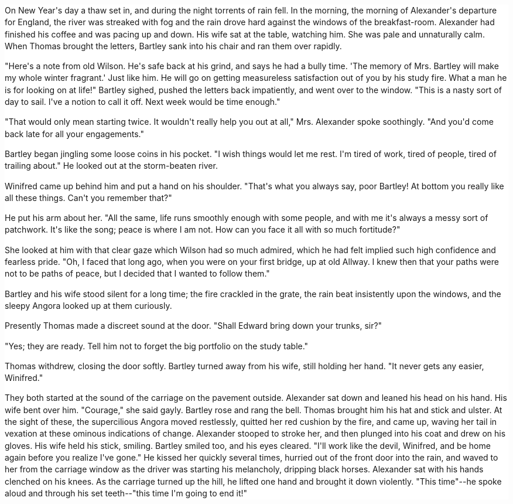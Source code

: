 On New Year's day a thaw set in, and during the night torrents of rain fell. In the morning, the morning of Alexander's departure for England, the river was streaked with fog and the rain drove hard against the windows of the breakfast-room. Alexander had finished his coffee and was pacing up and down. His wife sat at the table, watching him. She was pale and unnaturally calm. When Thomas brought the letters, Bartley sank into his chair and ran them over rapidly.

"Here's a note from old Wilson. He's safe back at his grind, and says he had a bully time. 'The memory of Mrs. Bartley will make my whole winter fragrant.' Just like him. He will go on getting measureless satisfaction out of you by his study fire. What a man he is for looking on at life!" Bartley sighed, pushed the letters back impatiently, and went over to the window. "This is a nasty sort of day to sail. I've a notion to call it off. Next week would be time enough."

"That would only mean starting twice. It wouldn't really help you out at all," Mrs. Alexander spoke soothingly. "And you'd come back late for all your engagements."

Bartley began jingling some loose coins in his pocket. "I wish things would let me rest. I'm tired of work, tired of people, tired of trailing about." He looked out at the storm-beaten river.

Winifred came up behind him and put a hand on his shoulder. "That's what you always say, poor Bartley! At bottom you really like all these things. Can't you remember that?"

He put his arm about her. "All the same, life runs smoothly enough with some people, and with me it's always a messy sort of patchwork. It's like the song; peace is where I am not. How can you face it all with so much fortitude?"

She looked at him with that clear gaze which Wilson had so much admired, which he had felt implied such high confidence and fearless pride. "Oh, I faced that long ago, when you were on your first bridge, up at old Allway. I knew then that your paths were not to be paths of peace, but I decided that I wanted to follow them."

Bartley and his wife stood silent for a long time; the fire crackled in the grate, the rain beat insistently upon the windows, and the sleepy Angora looked up at them curiously.

Presently Thomas made a discreet sound at the door. "Shall Edward bring down your trunks, sir?"

"Yes; they are ready. Tell him not to forget the big portfolio on the study table."

Thomas withdrew, closing the door softly. Bartley turned away from his wife, still holding her hand. "It never gets any easier, Winifred."

They both started at the sound of the carriage on the pavement outside. Alexander sat down and leaned his head on his hand. His wife bent over him. "Courage," she said gayly. Bartley rose and rang the bell. Thomas brought him his hat and stick and ulster. At the sight of these, the supercilious Angora moved restlessly, quitted her red cushion by the fire, and came up, waving her tail in vexation at these ominous indications of change. Alexander stooped to stroke her, and then plunged into his coat and drew on his gloves. His wife held his stick, smiling. Bartley smiled too, and his eyes cleared. "I'll work like the devil, Winifred, and be home again before you realize I've gone." He kissed her quickly several times, hurried out of the front door into the rain, and waved to her from the carriage window as the driver was starting his melancholy, dripping black horses. Alexander sat with his hands clenched on his knees. As the carriage turned up the hill, he lifted one hand and brought it down violently. "This time"--he spoke aloud and through his set teeth--"this time I'm going to end it!"
